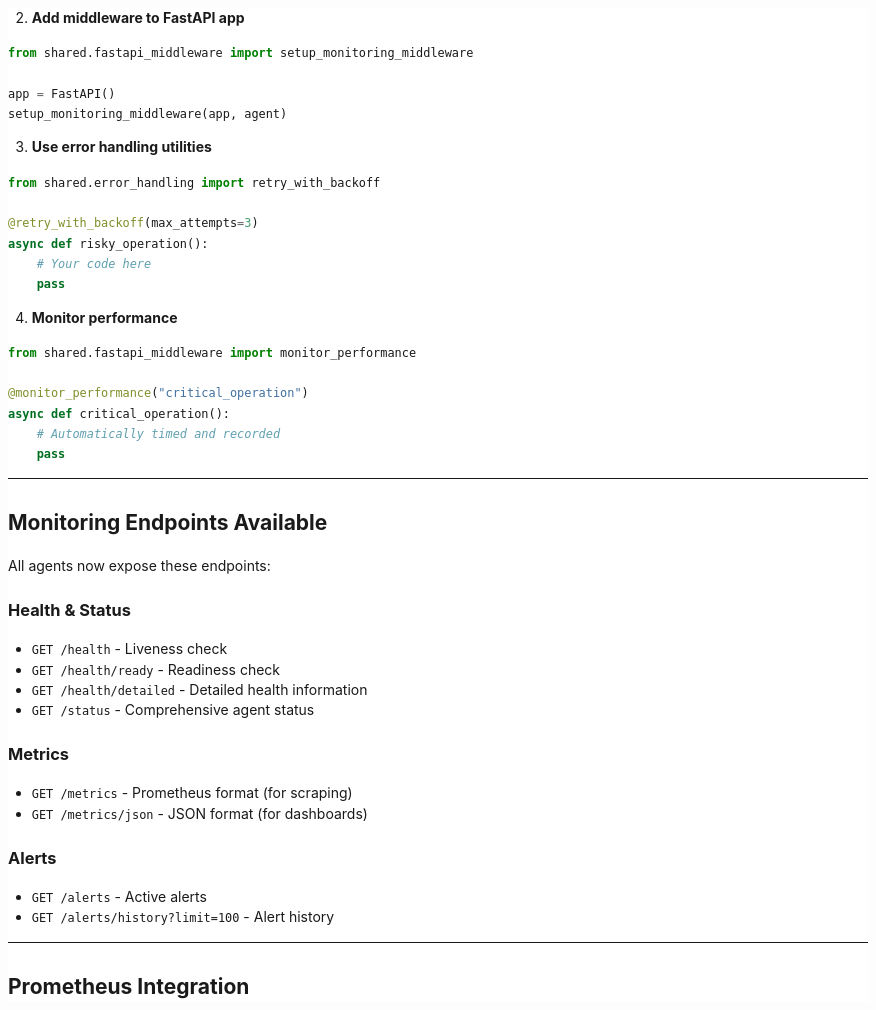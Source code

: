 2. **Add middleware to FastAPI app**
```python
from shared.fastapi_middleware import setup_monitoring_middleware

app = FastAPI()
setup_monitoring_middleware(app, agent)
```

3. **Use error handling utilities**
```python
from shared.error_handling import retry_with_backoff

@retry_with_backoff(max_attempts=3)
async def risky_operation():
    # Your code here
    pass
```

4. **Monitor performance**
```python
from shared.fastapi_middleware import monitor_performance

@monitor_performance("critical_operation")
async def critical_operation():
    # Automatically timed and recorded
    pass
```

---

## Monitoring Endpoints Available

All agents now expose these endpoints:

### Health & Status
- `GET /health` - Liveness check
- `GET /health/ready` - Readiness check
- `GET /health/detailed` - Detailed health information
- `GET /status` - Comprehensive agent status

### Metrics
- `GET /metrics` - Prometheus format (for scraping)
- `GET /metrics/json` - JSON format (for dashboards)

### Alerts
- `GET /alerts` - Active alerts
- `GET /alerts/history?limit=100` - Alert history

---

## Prometheus Integration
